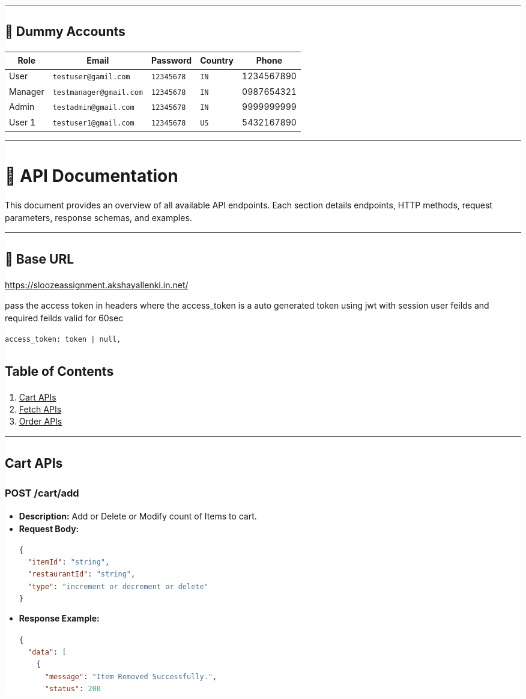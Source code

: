    ```bash
```

---

## 👥 Dummy Accounts

| **Role**  | **Email**                      | **Password** | **Country** | **Phone**         |
|-----------|--------------------------------|--------------|-------------|-------------------|
| User      | `testuser@gamil.com`             | `12345678`   | `IN`        | 1234567890   |
| Manager   | `testmanager@gmail.com`   | `12345678`    | `IN`        | 0987654321   |
| Admin     | `testadmin@gmail.com`   | `12345678`  | `IN`        | 9999999999   |
| User 1    | `testuser1@gmail.com`          | `12345678`  | `US`        | 5432167890

---

# 📖 API Documentation
This document provides an overview of all available API endpoints. Each section details endpoints, HTTP methods, request parameters, response schemas, and examples.

---


## 🧾 Base URL
https://sloozeassignment.akshayallenki.in.net/

pass the access token in headers where the access_token is a auto generated token using jwt with session user feilds and required feilds valid for 60sec

```http
access_token: token | null,

```

## Table of Contents

1. [Cart APIs](#cart-apis)
2. [Fetch APIs](#fetch-apis)
3. [Order APIs](#order-apis)

---

## Cart APIs

### POST /cart/add

- **Description:** Add or Delete or Modify count of Items to cart.
- **Request Body:**
  ```json
  {
    "itemId": "string",
    "restaurantId": "string",
    "type": "increment or decrement or delete"
  }
  ```
- **Response Example:**
  ```json
  {
    "data": [
      {
        "message": "Item Removed Successfully.",
        "status": 200
  ```